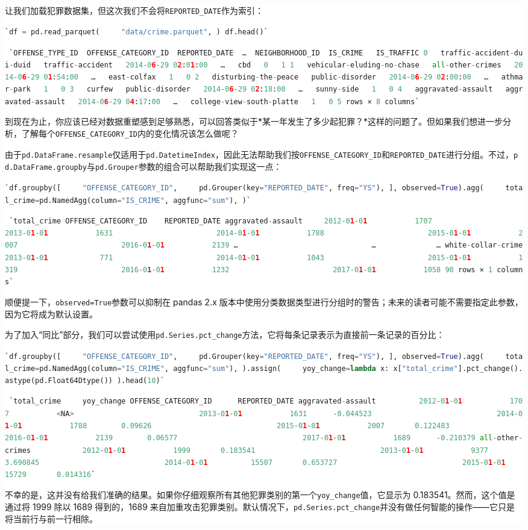 让我们加载犯罪数据集，但这次我们不会将`REPORTED_DATE`作为索引：

```py
`df = pd.read_parquet(     "data/crime.parquet", ) df.head()` 
```

```py
 `OFFENSE_TYPE_ID  OFFENSE_CATEGORY_ID  REPORTED_DATE  …  NEIGHBORHOOD_ID  IS_CRIME   IS_TRAFFIC 0   traffic-accident-dui-duid   traffic-accident   2014-06-29 02:01:00   …   cbd   0   1 1   vehicular-eluding-no-chase   all-other-crimes   2014-06-29 01:54:00   …   east-colfax   1   0 2   disturbing-the-peace   public-disorder   2014-06-29 02:00:00   …   athmar-park   1   0 3   curfew   public-disorder   2014-06-29 02:18:00   …   sunny-side   1   0 4   aggravated-assault   aggravated-assault   2014-06-29 04:17:00   …   college-view-south-platte   1   0 5 rows × 8 columns` 
```

到现在为止，你应该已经对数据重塑感到足够熟悉，可以回答类似于*某一年发生了多少起犯罪？*这样的问题了。但如果我们想进一步分析，了解每个`OFFENSE_CATEGORY_ID`内的变化情况该怎么做呢？

由于`pd.DataFrame.resample`仅适用于`pd.DatetimeIndex`，因此无法帮助我们按`OFFENSE_CATEGORY_ID`和`REPORTED_DATE`进行分组。不过，`pd.DataFrame.groupby`与`pd.Grouper`参数的组合可以帮助我们实现这一点：

```py
`df.groupby([     "OFFENSE_CATEGORY_ID",     pd.Grouper(key="REPORTED_DATE", freq="YS"), ], observed=True).agg(     total_crime=pd.NamedAgg(column="IS_CRIME", aggfunc="sum"), )` 
```

```py
 `total_crime OFFENSE_CATEGORY_ID    REPORTED_DATE aggravated-assault     2012-01-01           1707                        2013-01-01           1631                        2014-01-01           1788                        2015-01-01           2007                        2016-01-01           2139 …                               …              … white-collar-crime     2013-01-01            771                        2014-01-01           1043                        2015-01-01           1319                        2016-01-01           1232                        2017-01-01           1058 90 rows × 1 columns` 
```

顺便提一下，`observed=True`参数可以抑制在 pandas 2.x 版本中使用分类数据类型进行分组时的警告；未来的读者可能不需要指定此参数，因为它将成为默认设置。

为了加入“同比”部分，我们可以尝试使用`pd.Series.pct_change`方法，它将每条记录表示为直接前一条记录的百分比：

```py
`df.groupby([     "OFFENSE_CATEGORY_ID",     pd.Grouper(key="REPORTED_DATE", freq="YS"), ], observed=True).agg(     total_crime=pd.NamedAgg(column="IS_CRIME", aggfunc="sum"), ).assign(     yoy_change=lambda x: x["total_crime"].pct_change().astype(pd.Float64Dtype()) ).head(10)` 
```

```py
 `total_crime     yoy_change OFFENSE_CATEGORY_ID      REPORTED_DATE aggravated-assault          2012-01-01           1707           <NA>                             2013-01-01           1631      -0.044523                             2014-01-01           1788        0.09626                             2015-01-01           2007       0.122483                             2016-01-01           2139        0.06577                             2017-01-01           1689      -0.210379 all-other-crimes            2012-01-01           1999       0.183541                             2013-01-01           9377       3.690845                             2014-01-01          15507       0.653727                             2015-01-01          15729       0.014316` 
```

不幸的是，这并没有给我们准确的结果。如果你仔细观察所有其他犯罪类别的第一个`yoy_change`值，它显示为 0.183541。然而，这个值是通过将 1999 除以 1689 得到的，1689 来自加重攻击犯罪类别。默认情况下，`pd.Series.pct_change`并没有做任何智能的操作——它只是将当前行与前一行相除。
